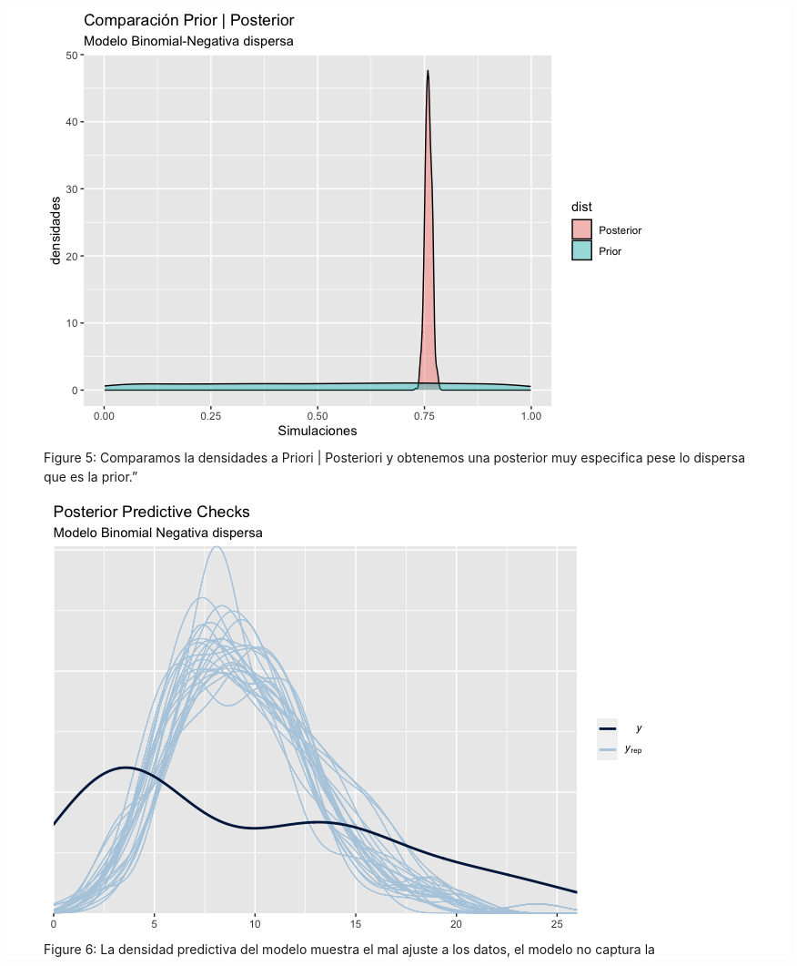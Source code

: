 <figure>
<img src="BEjemplo1_files/figure-gfm/fig-reslt2-1.png" id="fig-reslt2-1"
alt="Figure 5: Comparamos la densidades a Priori | Posteriori y obtenemos una posterior muy especifica pese lo dispersa que es la prior.”" />
<figcaption aria-hidden="true">Figure 5: Comparamos la densidades a
Priori | Posteriori y obtenemos una posterior muy especifica pese lo
dispersa que es la prior.”</figcaption>
</figure>

<figure>
<img src="BEjemplo1_files/figure-gfm/fig-reslt2-2.png" id="fig-reslt2-2"
alt="Figure 6: La densidad predictiva del modelo muestra el mal ajuste a los datos, el modelo no captura la dispersion y asimetría de la muestra.”" />
<figcaption aria-hidden="true">Figure 6: La densidad predictiva del
modelo muestra el mal ajuste a los datos, el modelo no captura la